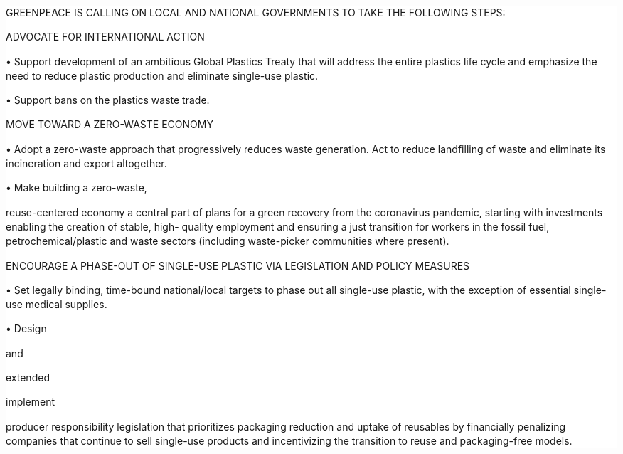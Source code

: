 GREENPEACE IS CALLING ON LOCAL
AND NATIONAL GOVERNMENTS TO
TAKE THE FOLLOWING STEPS:

ADVOCATE FOR INTERNATIONAL ACTION

•  Support development of an ambitious Global Plastics
Treaty that will address the entire plastics life cycle and
emphasize the need to reduce plastic production and
eliminate single-use plastic.

•  Support bans on the plastics waste trade.

MOVE TOWARD A ZERO-WASTE ECONOMY

•  Adopt  a  zero-waste  approach  that  progressively
reduces  waste  generation.  Act  to  reduce  landfilling
of  waste  and  eliminate  its  incineration  and  export
altogether.

•  Make  building  a  zero-waste,

reuse-centered
economy a central part of plans for a green recovery
from  the  coronavirus  pandemic,  starting  with
investments  enabling  the  creation  of  stable,  high-
quality employment and ensuring a just transition for
workers in the fossil fuel, petrochemical/plastic and
waste sectors (including waste-picker communities
where present).

ENCOURAGE A PHASE-OUT OF SINGLE-USE PLASTIC
VIA LEGISLATION AND POLICY MEASURES

•  Set  legally  binding,  time-bound  national/local  targets
to phase out all single-use plastic, with the exception of
essential single-use medical supplies.

•  Design

and

extended

implement

producer
responsibility  legislation  that  prioritizes  packaging
reduction  and  uptake  of  reusables  by  financially
penalizing companies that continue to sell single-use
products and incentivizing the transition to reuse and
packaging-free models.


